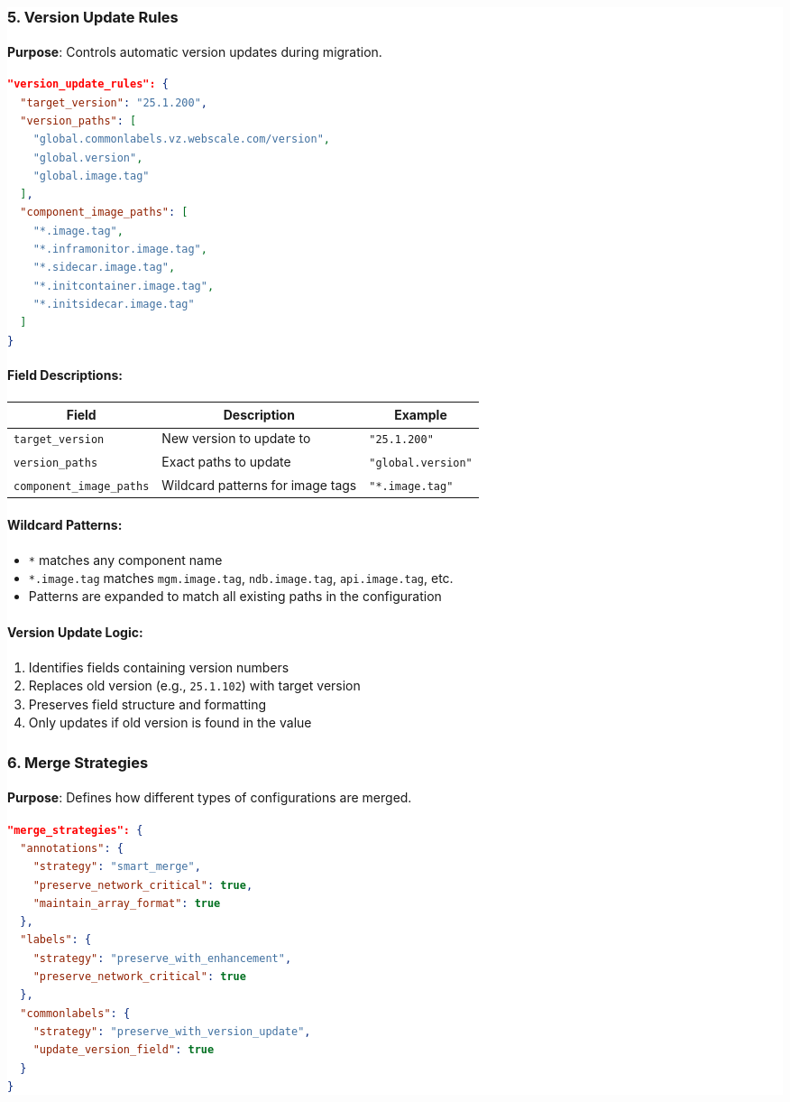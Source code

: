 ### 5. Version Update Rules

**Purpose**: Controls automatic version updates during migration.

```json
"version_update_rules": {
  "target_version": "25.1.200",
  "version_paths": [
    "global.commonlabels.vz.webscale.com/version",
    "global.version",
    "global.image.tag"
  ],
  "component_image_paths": [
    "*.image.tag",
    "*.inframonitor.image.tag",
    "*.sidecar.image.tag",
    "*.initcontainer.image.tag",
    "*.initsidecar.image.tag"
  ]
}
```

#### Field Descriptions:

| Field | Description | Example |
|-------|-------------|---------|
| `target_version` | New version to update to | `"25.1.200"` |
| `version_paths` | Exact paths to update | `"global.version"` |
| `component_image_paths` | Wildcard patterns for image tags | `"*.image.tag"` |

#### Wildcard Patterns:
- `*` matches any component name
- `*.image.tag` matches `mgm.image.tag`, `ndb.image.tag`, `api.image.tag`, etc.
- Patterns are expanded to match all existing paths in the configuration

#### Version Update Logic:
1. Identifies fields containing version numbers
2. Replaces old version (e.g., `25.1.102`) with target version
3. Preserves field structure and formatting
4. Only updates if old version is found in the value

### 6. Merge Strategies

**Purpose**: Defines how different types of configurations are merged.

```json
"merge_strategies": {
  "annotations": {
    "strategy": "smart_merge",
    "preserve_network_critical": true,
    "maintain_array_format": true
  },
  "labels": {
    "strategy": "preserve_with_enhancement",
    "preserve_network_critical": true
  },
  "commonlabels": {
    "strategy": "preserve_with_version_update",
    "update_version_field": true
  }
}
```
